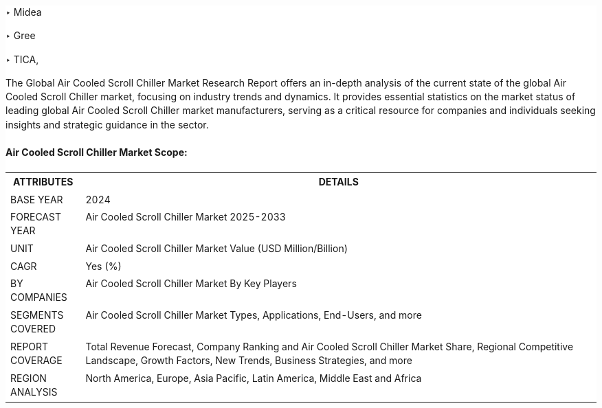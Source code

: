 ‣ Midea

‣ Gree

‣ TICA,

The Global Air Cooled Scroll Chiller Market Research Report offers an in-depth analysis of the current state of the global Air Cooled Scroll Chiller market, focusing on industry trends and dynamics. It provides essential statistics on the market status of leading global Air Cooled Scroll Chiller market manufacturers, serving as a critical resource for companies and individuals seeking insights and strategic guidance in the sector.

<h4>Air Cooled Scroll Chiller Market Scope:</h4>
<table>
<tr>
<th>ATTRIBUTES</th>
<th>DETAILS</th>
</tr>
<tr>
<td>BASE YEAR</td>
<td>2024</td>
</tr>
<tr>
<td>FORECAST YEAR</td>
<td>Air Cooled Scroll Chiller Market 2025-2033</td>
</tr>
<tr>
<td>UNIT</td>
<td>Air Cooled Scroll Chiller Market Value (USD Million/Billion)</td>
<tr>
<td>CAGR</td>
<td>Yes (%)</td>
</tr>
</tr>
<tr>
<td>BY COMPANIES</td>
<td>Air Cooled Scroll Chiller Market By Key Players</td>
</tr>
<tr>
<td>SEGMENTS COVERED</td>
<td>Air Cooled Scroll Chiller Market Types, Applications, End-Users, and more</td>
</tr>
<tr>
<td>REPORT COVERAGE</td>
<td>Total Revenue Forecast, Company Ranking and Air Cooled Scroll Chiller Market Share, Regional Competitive Landscape, Growth Factors, New Trends, Business Strategies, and more</td>
</tr>
<tr>
<td>REGION ANALYSIS</td>
<td>North America, Europe, Asia Pacific, Latin America, Middle East and Africa</td>
</tr>
</table>

